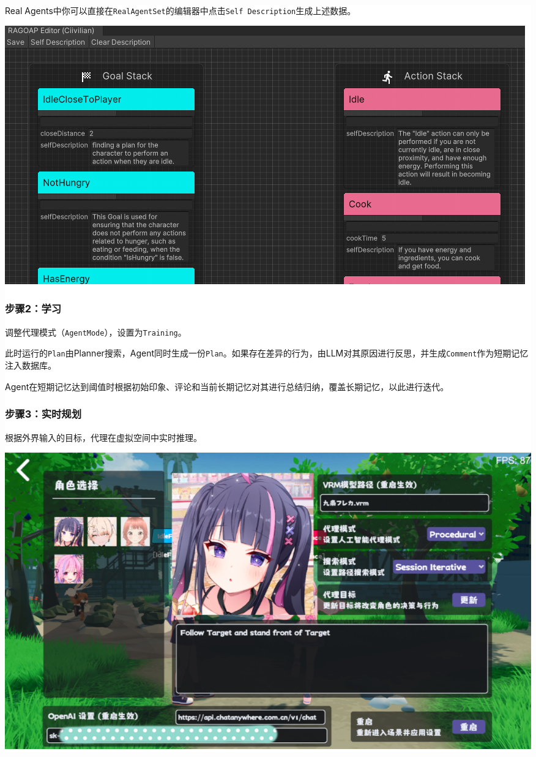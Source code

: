 Real Agents中你可以直接在`RealAgentSet`的编辑器中点击`Self Description`生成上述数据。

![自我描述](../../assets/images/2024-02-28/SelfDesc.png)

### 步骤2：学习

调整代理模式（`AgentMode`），设置为`Training`。

此时运行的`Plan`由Planner搜索，Agent同时生成一份`Plan`。如果存在差异的行为，由LLM对其原因进行反思，并生成`Comment`作为短期记忆注入数据库。

Agent在短期记忆达到阈值时根据初始印象、评论和当前长期记忆对其进行总结归纳，覆盖长期记忆，以此进行迭代。
### 步骤3：实时规划

根据外界输入的目标，代理在虚拟空间中实时推理。

![演示项目Agent操作界面](../../assets/images/2024-02-28/Demo1.png)

